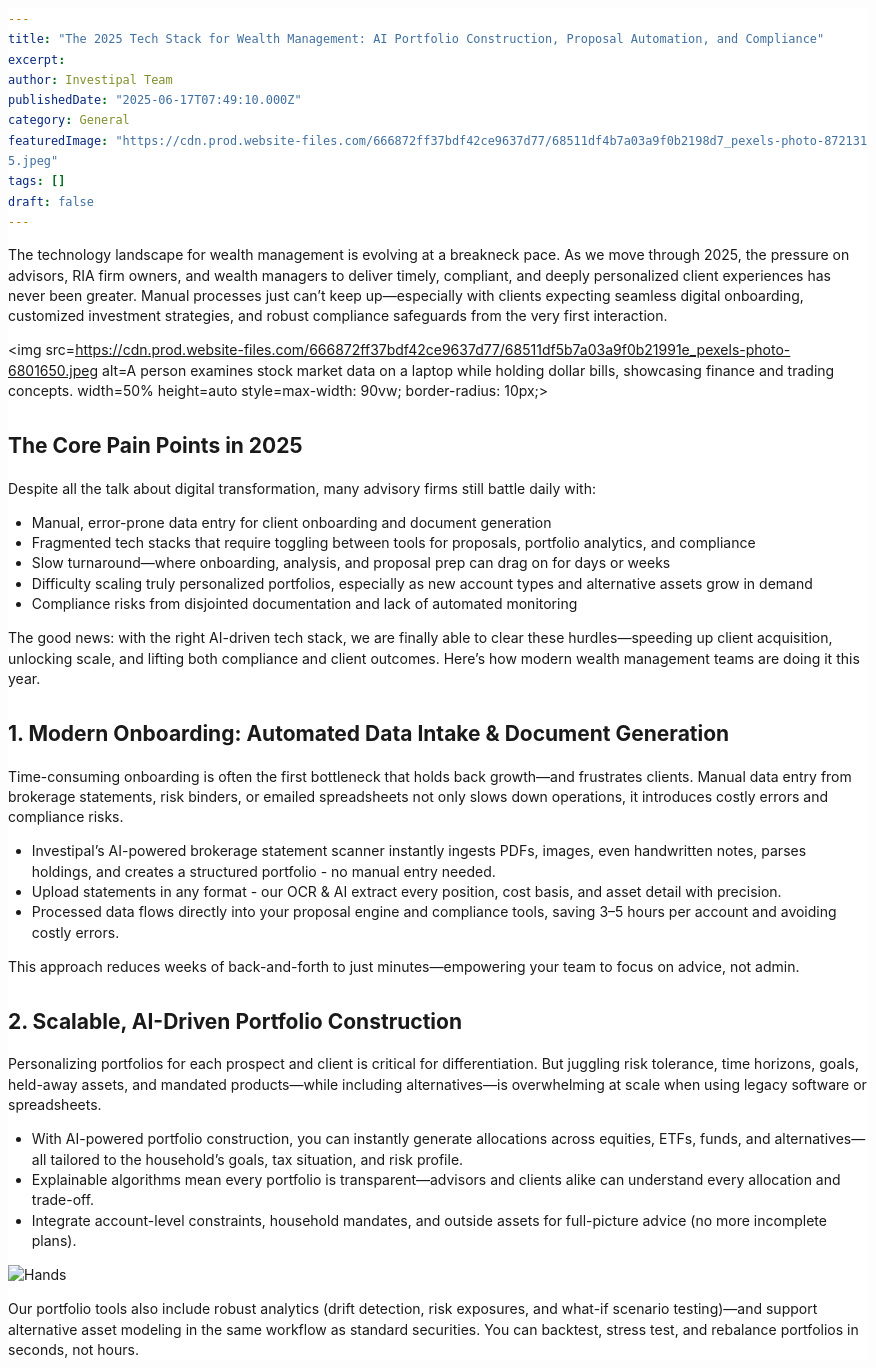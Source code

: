 ```yaml
---
title: "The 2025 Tech Stack for Wealth Management: AI Portfolio Construction, Proposal Automation, and Compliance"
excerpt: 
author: Investipal Team
publishedDate: "2025-06-17T07:49:10.000Z"
category: General
featuredImage: "https://cdn.prod.website-files.com/666872ff37bdf42ce9637d77/68511df4b7a03a9f0b2198d7_pexels-photo-8721315.jpeg"
tags: []
draft: false
---
```

<p>The technology landscape for wealth management is evolving at a breakneck pace. As we move through 2025, the pressure on advisors, RIA firm owners, and wealth managers to deliver timely, compliant, and deeply personalized client experiences has never been greater. Manual processes just can’t keep up—especially with clients expecting seamless digital onboarding, customized investment strategies, and robust compliance safeguards from the very first interaction. </p>

<img src=https://cdn.prod.website-files.com/666872ff37bdf42ce9637d77/68511df5b7a03a9f0b21991e_pexels-photo-6801650.jpeg alt=A person examines stock market data on a laptop while holding dollar bills, showcasing finance and trading concepts. width=50% height=auto style=max-width: 90vw; border-radius: 10px;>

<h2>The Core Pain Points in 2025</h2>
<p>Despite all the talk about digital transformation, many advisory firms still battle daily with:</p>
<ul><li>Manual, error-prone data entry for client onboarding and document generation</li><li>Fragmented tech stacks that require toggling between tools for proposals, portfolio analytics, and compliance</li><li>Slow turnaround—where onboarding, analysis, and proposal prep can drag on for days or weeks</li><li>Difficulty scaling truly personalized portfolios, especially as new account types and alternative assets grow in demand</li><li>Compliance risks from disjointed documentation and lack of automated monitoring</li></ul>
<p>The good news: with the right AI-driven tech stack, we are finally able to clear these hurdles—speeding up client acquisition, unlocking scale, and lifting both compliance and client outcomes. Here’s how modern wealth management teams are doing it this year.</p>

<h2>1. Modern Onboarding: Automated Data Intake & Document Generation</h2>
<p>Time-consuming onboarding is often the first bottleneck that holds back growth—and frustrates clients. Manual data entry from brokerage statements, risk binders, or emailed spreadsheets not only slows down operations, it introduces costly errors and compliance risks.</p>
<ul><li>Investipal’s AI-powered brokerage statement scanner instantly ingests PDFs, images, even handwritten notes, parses holdings, and creates a structured portfolio - no manual entry needed.</li><li>Upload statements in any format - our OCR &amp; AI extract every position, cost basis, and asset detail with precision.</li><li>Processed data flows directly into your proposal engine and compliance tools, saving 3–5 hours per account and avoiding costly errors.</li></ul>
<p>This approach reduces weeks of back-and-forth to just minutes—empowering your team to focus on advice, not admin.</p>

<h2>2. Scalable, AI-Driven Portfolio Construction</h2>
<p>Personalizing portfolios for each prospect and client is critical for differentiation. But juggling risk tolerance, time horizons, goals, held-away assets, and mandated products—while including alternatives—is overwhelming at scale when using legacy software or spreadsheets.</p>
<ul><li>With AI-powered portfolio construction, you can instantly generate allocations across equities, ETFs, funds, and alternatives—all tailored to the household’s goals, tax situation, and risk profile.</li><li>Explainable algorithms mean every portfolio is transparent—advisors and clients alike can understand every allocation and trade-off.</li><li>Integrate account-level constraints, household mandates, and outside assets for full-picture advice (no more incomplete plans).</li></ul>
<img src=https://cdn.prod.website-files.com/666872ff37bdf42ce9637d77/68511df5b7a03a9f0b219925_pexels-photo-6802045.jpeg alt=Hands holding cash in front of a laptop displaying stock market data, symbolizing financial growth and investment. width=50% height=auto style=max-width: 90vw; border-radius: 10px;>
<p>Our portfolio tools also include robust analytics (drift detection, risk exposures, and what-if scenario testing)—and support alternative asset modeling in the same workflow as standard securities. You can backtest, stress test, and rebalance portfolios in seconds, not hours.</p>
